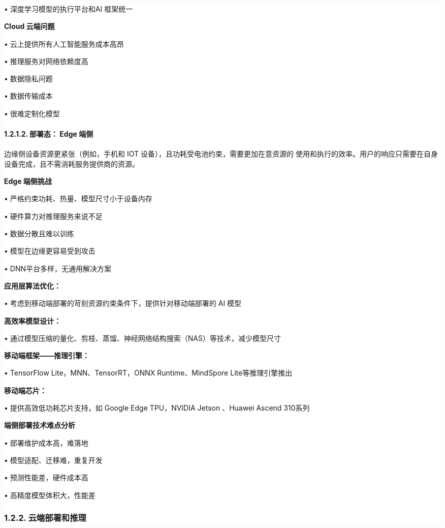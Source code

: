 • 深度学习模型的执行平台和AI 框架统一

**Cloud 云端问题**

• 云上提供所有人工智能服务成本高昂

• 推理服务对网络依赖度高

• 数据隐私问题

• 数据传输成本

• 很难定制化模型



#### 1.2.1.2. 部署态： Edge 端侧

边缘侧设备资源更紧张（例如，手机和 IOT 设备），且功耗受电池约束，需要更加在意资源的 使用和执行的效率。用户的响应只需要在自身设备完成，且不需消耗服务提供商的资源。

**Edge 端侧挑战**

• 严格约束功耗、热量、模型尺寸小于设备内存

• 硬件算力对推理服务来说不足

• 数据分散且难以训练

• 模型在边缘更容易受到攻击

• DNN平台多样，无通用解决方案

**应用层算法优化：**

• 考虑到移动端部署的苛刻资源约束条件下，提供针对移动端部署的 AI 模型

**高效率模型设计：**

• 通过模型压缩的量化、剪枝、蒸馏、神经网络结构搜索（NAS）等技术，减少模型尺寸

**移动端框架——推理引擎：**

• TensorFlow Lite，MNN、TensorRT，ONNX Runtime、MindSpore Lite等推理引擎推出

**移动端芯片：**

• 提供高效低功耗芯片支持，如 Google Edge TPU，NVIDIA Jetson 、Huawei Ascend 310系列

**端侧部署技术难点分析**

• 部署维护成本高，难落地

• 模型适配、迁移难，重复开发

• 预测性能差，硬件成本高

• 高精度模型体积大，性能差





### 1.2.2. 云端部署和推理
